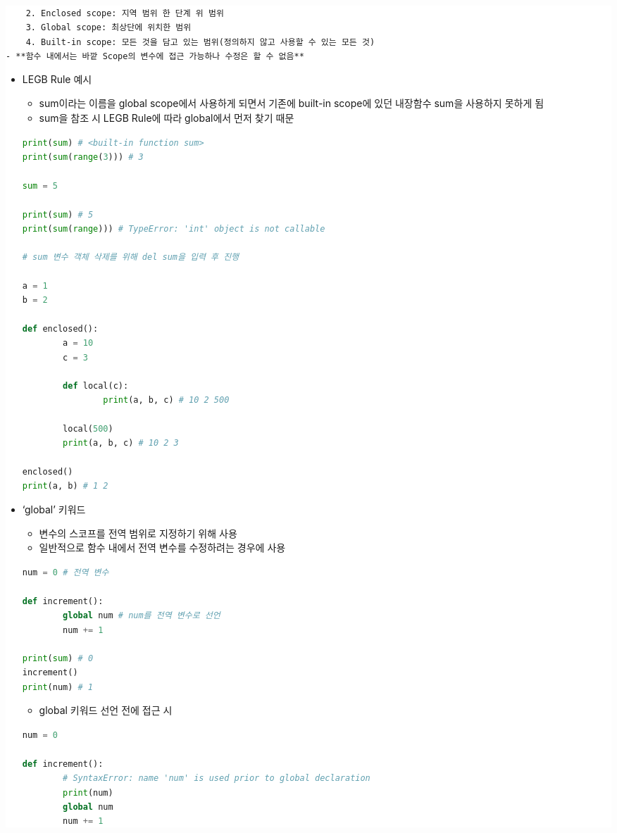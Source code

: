         2. Enclosed scope: 지역 범위 한 단계 위 범위
        3. Global scope: 최상단에 위치한 범위
        4. Built-in scope: 모든 것을 담고 있는 범위(정의하지 않고 사용할 수 있는 모든 것)
    - **함수 내에서는 바깥 Scope의 변수에 접근 가능하나 수정은 할 수 없음**
- LEGB Rule 예시
    - sum이라는 이름을 global scope에서 사용하게 되면서 기존에 built-in scope에 있던 내장함수 sum을 사용하지 못하게 됨
    - sum을 참조 시 LEGB Rule에 따라 global에서 먼저 찾기 때문
    ```python
    print(sum) # <built-in function sum>
    print(sum(range(3))) # 3
    
    sum = 5
    
    print(sum) # 5
    print(sum(range))) # TypeError: 'int' object is not callable
    
    # sum 변수 객체 삭제를 위해 del sum을 입력 후 진행
    
    a = 1
    b = 2
    
    def enclosed():
    		a = 10
    		c = 3
    
    		def local(c):
    				print(a, b, c) # 10 2 500
    
    		local(500)
    		print(a, b, c) # 10 2 3
    
    enclosed()
    print(a, b) # 1 2
    ```
- ‘global’ 키워드
    - 변수의 스코프를 전역 범위로 지정하기 위해 사용
    - 일반적으로 함수 내에서 전역 변수를 수정하려는 경우에 사용
    ```python
    num = 0 # 전역 변수
    
    def increment():
    		global num # num를 전역 변수로 선언
    		num += 1
    
    print(sum) # 0
    increment()
    print(num) # 1
    ```
    
    - global  키워드 선언 전에 접근 시
    
    ```python
    num = 0
    
    def increment():
    		# SyntaxError: name 'num' is used prior to global declaration
    		print(num)
    		global num
    		num += 1
    ```
    